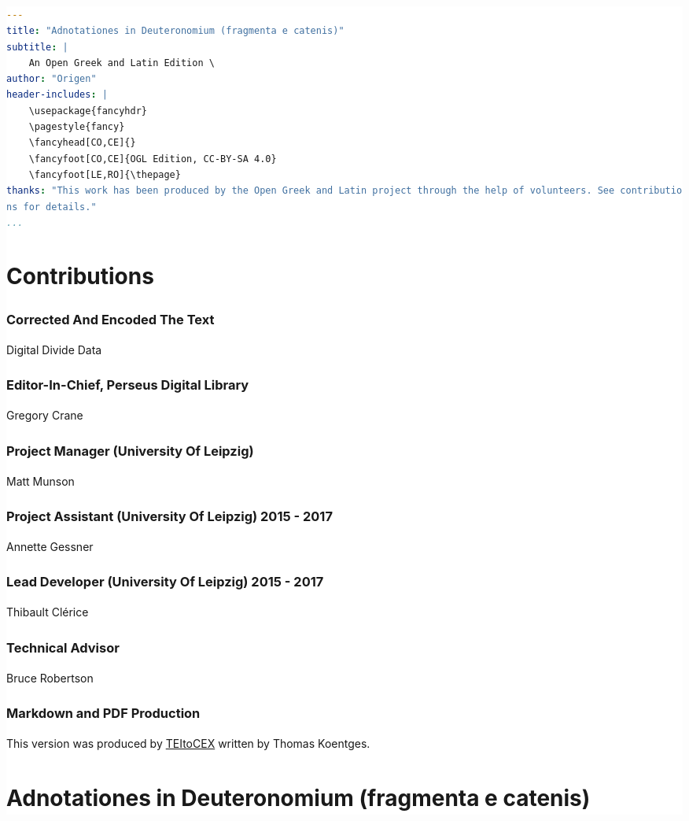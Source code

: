 ```yaml
---
title: "Adnotationes in Deuteronomium (fragmenta e catenis)"
subtitle: |
	An Open Greek and Latin Edition \ 
author: "Origen"
header-includes: | 
	\usepackage{fancyhdr}
	\pagestyle{fancy}
	\fancyhead[CO,CE]{}
	\fancyfoot[CO,CE]{OGL Edition, CC-BY-SA 4.0}
	\fancyfoot[LE,RO]{\thepage}
thanks: "This work has been produced by the Open Greek and Latin project through the help of volunteers. See contributions for details."
...
```


# Contributions


### Corrected And Encoded The Text

Digital Divide Data  
  
### Editor-In-Chief, Perseus Digital Library

Gregory Crane  
  
### Project Manager (University Of Leipzig)

Matt Munson  
  
### Project Assistant (University Of Leipzig) 2015 - 2017

Annette Gessner  
  
### Lead Developer (University Of Leipzig) 2015 - 2017

Thibault Clérice  
  
### Technical Advisor

Bruce Robertson  
  
### Markdown and PDF Production

This version was produced by [TEItoCEX](https://github.com/ThomasK81/TEItoCEX) written by Thomas Koentges.

# Adnotationes in Deuteronomium (fragmenta e catenis)
